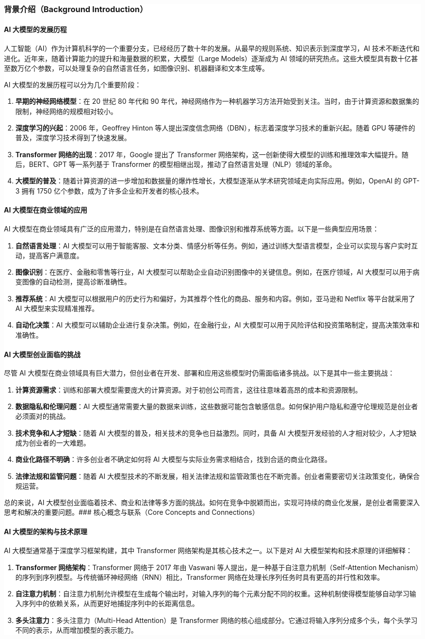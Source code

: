                  

### 背景介绍（Background Introduction）

#### AI 大模型的发展历程

人工智能（AI）作为计算机科学的一个重要分支，已经经历了数十年的发展。从最早的规则系统、知识表示到深度学习，AI 技术不断迭代和进化。近年来，随着计算能力的提升和海量数据的积累，大模型（Large Models）逐渐成为 AI 领域的研究热点。这些大模型具有数十亿甚至数万亿个参数，可以处理复杂的自然语言任务，如图像识别、机器翻译和文本生成等。

AI 大模型的发展历程可以分为几个重要阶段：

1. **早期的神经网络模型**：在 20 世纪 80 年代和 90 年代，神经网络作为一种机器学习方法开始受到关注。当时，由于计算资源和数据集的限制，神经网络的规模相对较小。

2. **深度学习的兴起**：2006 年，Geoffrey Hinton 等人提出深度信念网络（DBN），标志着深度学习技术的重新兴起。随着 GPU 等硬件的普及，深度学习技术得到了快速发展。

3. **Transformer 网络的出现**：2017 年，Google 提出了 Transformer 网络架构，这一创新使得大模型的训练和推理效率大幅提升。随后，BERT、GPT 等一系列基于 Transformer 的模型相继出现，推动了自然语言处理（NLP）领域的革命。

4. **大模型的普及**：随着计算资源的进一步增加和数据量的爆炸性增长，大模型逐渐从学术研究领域走向实际应用。例如，OpenAI 的 GPT-3 拥有 1750 亿个参数，成为了许多企业和开发者的核心技术。

#### AI 大模型在商业领域的应用

AI 大模型在商业领域具有广泛的应用潜力，特别是在自然语言处理、图像识别和推荐系统等方面。以下是一些典型应用场景：

1. **自然语言处理**：AI 大模型可以用于智能客服、文本分类、情感分析等任务。例如，通过训练大型语言模型，企业可以实现与客户实时互动，提高客户满意度。

2. **图像识别**：在医疗、金融和零售等行业，AI 大模型可以帮助企业自动识别图像中的关键信息。例如，在医疗领域，AI 大模型可以用于病变图像的自动检测，提高诊断准确性。

3. **推荐系统**：AI 大模型可以根据用户的历史行为和偏好，为其推荐个性化的商品、服务和内容。例如，亚马逊和 Netflix 等平台就采用了 AI 大模型来实现精准推荐。

4. **自动化决策**：AI 大模型可以辅助企业进行复杂决策。例如，在金融行业，AI 大模型可以用于风险评估和投资策略制定，提高决策效率和准确性。

#### AI 大模型创业面临的挑战

尽管 AI 大模型在商业领域具有巨大潜力，但创业者在开发、部署和应用这些模型时仍需面临诸多挑战。以下是其中一些主要挑战：

1. **计算资源需求**：训练和部署大模型需要庞大的计算资源。对于初创公司而言，这往往意味着高昂的成本和资源限制。

2. **数据隐私和伦理问题**：AI 大模型通常需要大量的数据来训练，这些数据可能包含敏感信息。如何保护用户隐私和遵守伦理规范是创业者必须面对的挑战。

3. **技术竞争和人才短缺**：随着 AI 大模型的普及，相关技术的竞争也日益激烈。同时，具备 AI 大模型开发经验的人才相对较少，人才短缺成为创业者的一大难题。

4. **商业化路径不明确**：许多创业者不确定如何将 AI 大模型与实际业务需求相结合，找到合适的商业化路径。

5. **法律法规和监管问题**：随着 AI 大模型技术的不断发展，相关法律法规和监管政策也在不断完善。创业者需要密切关注政策变化，确保合规运营。

总的来说，AI 大模型创业面临着技术、商业和法律等多方面的挑战。如何在竞争中脱颖而出，实现可持续的商业化发展，是创业者需要深入思考和解决的重要问题。### 核心概念与联系（Core Concepts and Connections）

#### AI 大模型的架构与技术原理

AI 大模型通常基于深度学习框架构建，其中 Transformer 网络架构是其核心技术之一。以下是对 AI 大模型架构和技术原理的详细解释：

1. **Transformer 网络架构**：Transformer 网络于 2017 年由 Vaswani 等人提出，是一种基于自注意力机制（Self-Attention Mechanism）的序列到序列模型。与传统循环神经网络（RNN）相比，Transformer 网络在处理长序列任务时具有更高的并行性和效率。

2. **自注意力机制**：自注意力机制允许模型在生成每个输出时，对输入序列的每个元素分配不同的权重。这种机制使得模型能够自动学习输入序列中的依赖关系，从而更好地捕捉序列中的长距离信息。

3. **多头注意力**：多头注意力（Multi-Head Attention）是 Transformer 网络的核心组成部分。它通过将输入序列分成多个头，每个头学习不同的表示，从而增加模型的表示能力。

